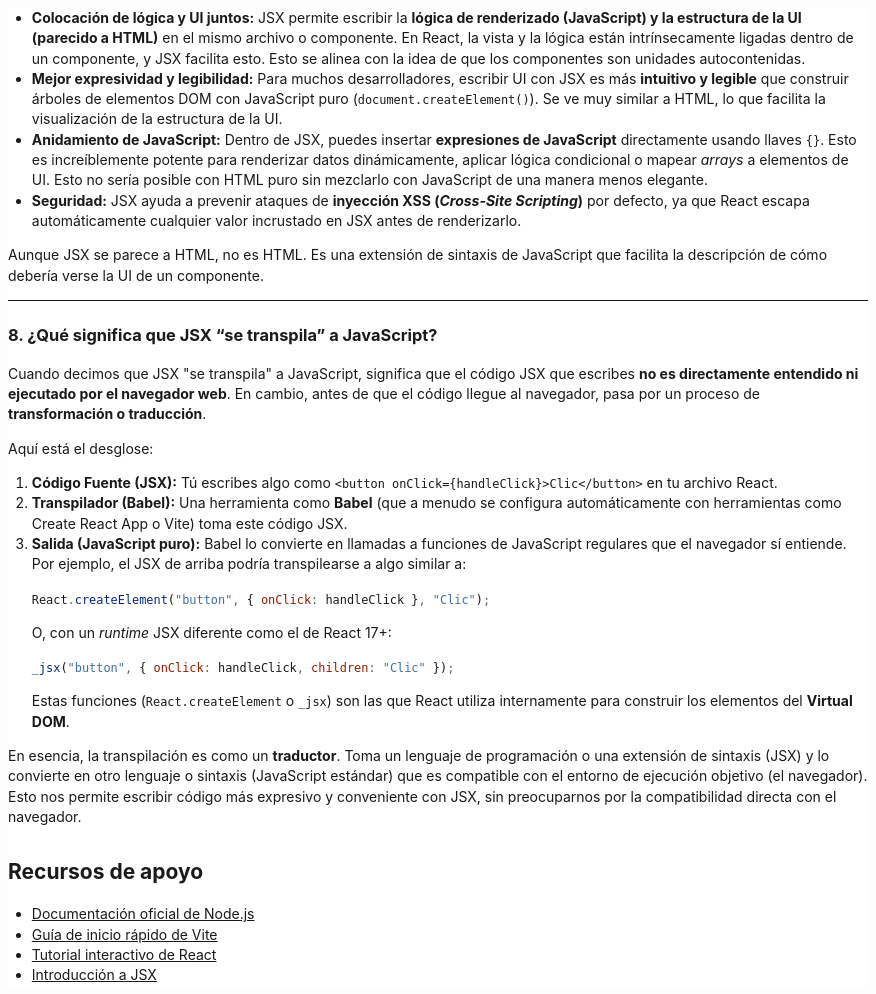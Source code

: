   * **Colocación de lógica y UI juntos:** JSX permite escribir la **lógica de renderizado (JavaScript) y la estructura de la UI (parecido a HTML)** en el mismo archivo o componente. En React, la vista y la lógica están intrínsecamente ligadas dentro de un componente, y JSX facilita esto. Esto se alinea con la idea de que los componentes son unidades autocontenidas.
  * **Mejor expresividad y legibilidad:** Para muchos desarrolladores, escribir UI con JSX es más **intuitivo y legible** que construir árboles de elementos DOM con JavaScript puro (`document.createElement()`). Se ve muy similar a HTML, lo que facilita la visualización de la estructura de la UI.
  * **Anidamiento de JavaScript:** Dentro de JSX, puedes insertar **expresiones de JavaScript** directamente usando llaves `{}`. Esto es increíblemente potente para renderizar datos dinámicamente, aplicar lógica condicional o mapear *arrays* a elementos de UI. Esto no sería posible con HTML puro sin mezclarlo con JavaScript de una manera menos elegante.
  * **Seguridad:** JSX ayuda a prevenir ataques de **inyección XSS (*Cross-Site Scripting*)** por defecto, ya que React escapa automáticamente cualquier valor incrustado en JSX antes de renderizarlo.

Aunque JSX se parece a HTML, no es HTML. Es una extensión de sintaxis de JavaScript que facilita la descripción de cómo debería verse la UI de un componente.

-----

### 8\. ¿Qué significa que JSX “se transpila” a JavaScript?

Cuando decimos que JSX "se transpila" a JavaScript, significa que el código JSX que escribes **no es directamente entendido ni ejecutado por el navegador web**. En cambio, antes de que el código llegue al navegador, pasa por un proceso de **transformación o traducción**.

Aquí está el desglose:

1.  **Código Fuente (JSX):** Tú escribes algo como `<button onClick={handleClick}>Clic</button>` en tu archivo React.
2.  **Transpilador (Babel):** Una herramienta como **Babel** (que a menudo se configura automáticamente con herramientas como Create React App o Vite) toma este código JSX.
3.  **Salida (JavaScript puro):** Babel lo convierte en llamadas a funciones de JavaScript regulares que el navegador sí entiende. Por ejemplo, el JSX de arriba podría transpilearse a algo similar a:
    ```javascript
    React.createElement("button", { onClick: handleClick }, "Clic");
    ```
    O, con un *runtime* JSX diferente como el de React 17+:
    ```javascript
    _jsx("button", { onClick: handleClick, children: "Clic" });
    ```
    Estas funciones (`React.createElement` o `_jsx`) son las que React utiliza internamente para construir los elementos del **Virtual DOM**.

En esencia, la transpilación es como un **traductor**. Toma un lenguaje de programación o una extensión de sintaxis (JSX) y lo convierte en otro lenguaje o sintaxis (JavaScript estándar) que es compatible con el entorno de ejecución objetivo (el navegador). Esto nos permite escribir código más expresivo y conveniente con JSX, sin preocuparnos por la compatibilidad directa con el navegador.

## Recursos de apoyo
- [Documentación oficial de Node.js](https://nodejs.org/es/docs/)
- [Guía de inicio rápido de Vite](https://vitejs.dev/guide/)
- [Tutorial interactivo de React](https://es.react.dev/learn)
- [Introducción a JSX](https://es.react.dev/learn/writing-markup-with-jsx)

